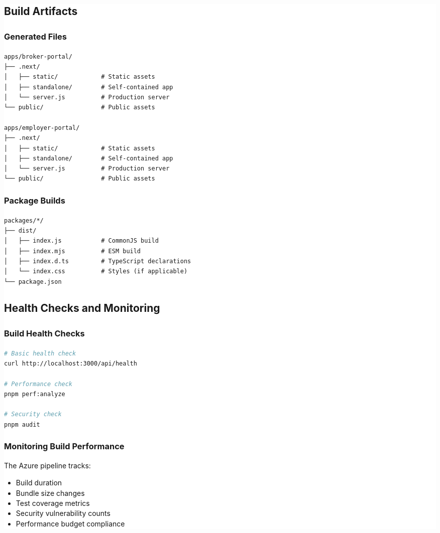 ## Build Artifacts

### Generated Files

```
apps/broker-portal/
├── .next/
│   ├── static/            # Static assets
│   ├── standalone/        # Self-contained app
│   └── server.js          # Production server
└── public/                # Public assets

apps/employer-portal/
├── .next/
│   ├── static/            # Static assets
│   ├── standalone/        # Self-contained app
│   └── server.js          # Production server
└── public/                # Public assets
```

### Package Builds

```
packages/*/
├── dist/
│   ├── index.js           # CommonJS build
│   ├── index.mjs          # ESM build
│   ├── index.d.ts         # TypeScript declarations
│   └── index.css          # Styles (if applicable)
└── package.json
```

## Health Checks and Monitoring

### Build Health Checks

```bash
# Basic health check
curl http://localhost:3000/api/health

# Performance check
pnpm perf:analyze

# Security check
pnpm audit
```

### Monitoring Build Performance

The Azure pipeline tracks:
- Build duration
- Bundle size changes
- Test coverage metrics
- Security vulnerability counts
- Performance budget compliance
